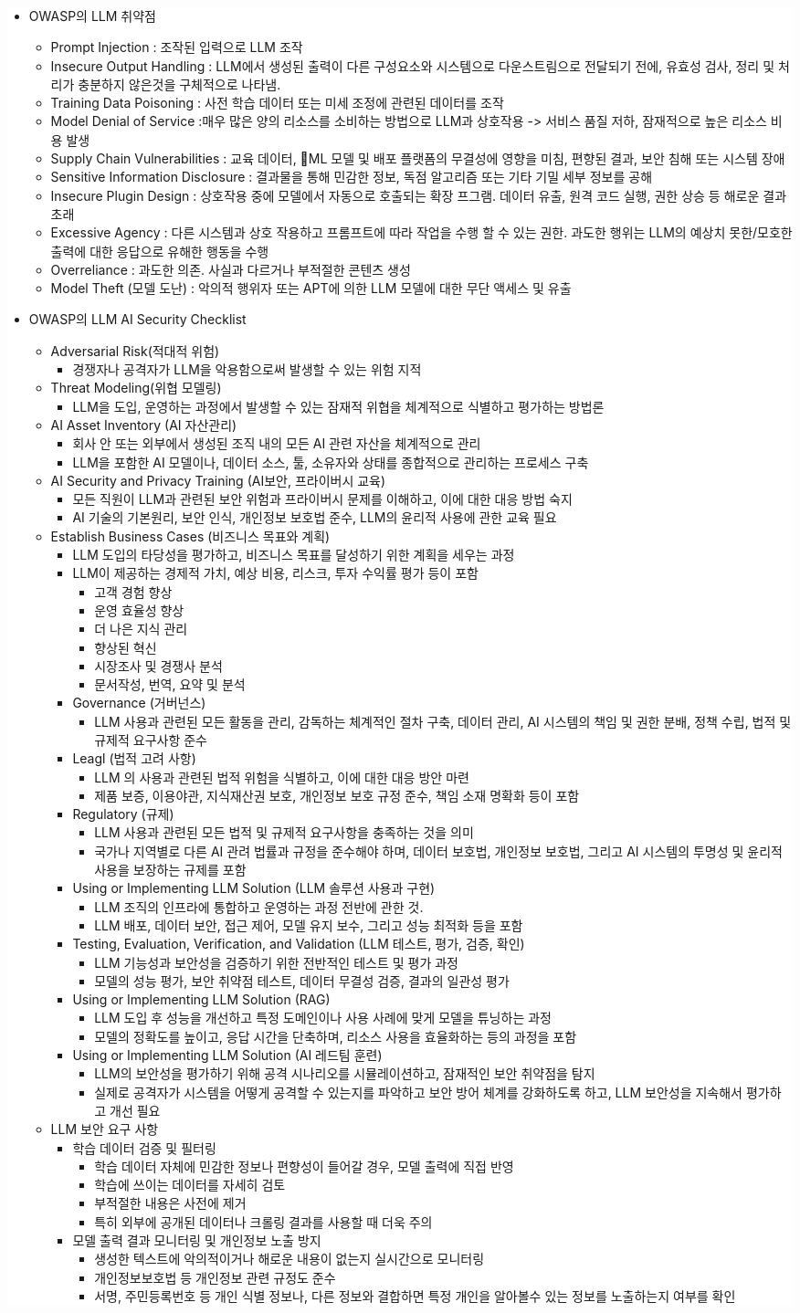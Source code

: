 - OWASP의 LLM 취약점
	- Prompt Injection : 조작된 입력으로 LLM 조작
	- Insecure Output Handling : LLM에서 생성된 출력이 다른 구성요소와 시스템으로 다운스트림으로 전달되기 전에, 유효성 검사, 정리 및 처리가 충분하지 않은것을 구체적으로 나타냄.
	- Training Data Poisoning : 사전 학습 데이터 또는 미세 조정에 관련된 데이터를 조작
	- Model Denial of Service :매우 많은 양의 리소스를 소비하는 방법으로 LLM과 상호작용 -> 서비스 품질 저하, 잠재적으로 높은 리소스 비용 발생
	- Supply Chain Vulnerabilities : 교육 데이터, ML 모델 및 배포 플랫폼의 무결성에 영향을 미침, 편향된 결과, 보안 침해 또는 시스템 장애
	- Sensitive Information Disclosure : 결과물을 통해 민감한 정보, 독점 알고리즘 또는 기타 기밀 세부 정보를 공해
	- Insecure Plugin Design : 상호작용 중에 모델에서 자동으로 호출되는 확장 프그램. 데이터 유출, 원격 코드 실행, 권한 상승 등 해로운 결과 초래
	- Excessive Agency : 다른 시스템과 상호 작용하고 프롬프트에 따라 작업을 수행 할 수 있는 권한. 과도한 행위는 LLM의 예상치 못한/모호한 출력에 대한 응답으로 유해한 행동을 수행
	- Overreliance : 과도한 의존. 사실과 다르거나 부적절한 콘텐츠 생성
	- Model Theft (모델 도난) : 악의적 행위자 또는 APT에 의한 LLM 모델에 대한 무단 액세스 및 유출

- OWASP의 LLM AI Security Checklist
	- Adversarial Risk(적대적 위험) 
		- 경쟁자나 공격자가 LLM을 악용함으로써 발생할 수 있는 위험 지적
	- Threat Modeling(위협 모델링)
		- LLM을 도입, 운영하는 과정에서 발생할 수 있는 잠재적 위협을 체계적으로 식별하고 평가하는 방법론
	- AI Asset Inventory (AI 자산관리)
		- 회사 안 또는 외부에서 생성된 조직 내의 모든 AI 관련 자산을 체계적으로 관리
		- LLM을 포함한 AI 모델이나, 데이터 소스, 툴, 소유자와 상태를 종합적으로 관리하는 프로세스 구축
	- AI Security and Privacy Training (AI보안, 프라이버시 교육)
		- 모든 직원이 LLM과 관련된 보안 위험과 프라이버시 문제를 이해하고, 이에 대한 대응 방법 숙지
		- AI 기술의 기본원리, 보안 인식, 개인정보 보호법 준수, LLM의 윤리적 사용에 관한 교육 필요
	- Establish Business Cases (비즈니스 목표와 계획)
		- LLM 도입의 타당성을 평가하고, 비즈니스 목표를 달성하기 위한 계획을 세우는 과정
		- LLM이 제공하는 경제적 가치, 예상 비용, 리스크, 투자 수익률 평가 등이 포함
			- 고객 경험 향상
			- 운영 효율성 향상
			- 더 나은 지식 관리
			- 향상된 혁신
			- 시장조사 및 경쟁사 분석
			- 문서작성, 번역, 요약 및 분석
		- Governance (거버넌스)
			- LLM 사용과 관련된 모든 활동을 관리, 감독하는 체계적인 절차 구축, 데이터 관리, AI 시스템의 책임 및 권한 분배, 정책 수립, 법적 및 규제적 요구사항 준수
		- Leagl (법적 고려 사항)
			- LLM 의 사용과 관련된 법적 위험을 식별하고, 이에 대한 대응 방안 마련
			- 제품 보증, 이용야관, 지식재산권 보호, 개인정보 보호 규정 준수, 책임 소재 명확화 등이 포함
		- Regulatory (규제)
			- LLM 사용과 관련된 모든 법적 및 규제적 요구사항을 충족하는 것을 의미
			- 국가나 지역별로 다른 AI 관려 법률과 규정을 준수해야 하며, 데이터 보호법, 개인정보 보호법, 그리고 AI 시스템의 투명성 및 윤리적 사용을 보장하는 규제를 포함
		- Using or Implementing LLM Solution (LLM 솔루션 사용과 구현)
			- LLM 조직의 인프라에 통합하고 운영하는 과정 전반에 관한 것.
			- LLM 배포, 데이터 보안, 접근 제어, 모델 유지 보수, 그리고 성능 최적화 등을 포함
		- Testing, Evaluation, Verification, and Validation (LLM 테스트, 평가, 검증, 확인)
			- LLM 기능성과 보안성을 검증하기 위한 전반적인 테스트 및 평가 과정
			- 모델의 성능 평가, 보안 취약점 테스트, 데이터 무결성 검증, 결과의 일관성 평가
		- Using or Implementing LLM Solution (RAG)
			- LLM 도입 후 성능을 개선하고 특정 도메인이나 사용 사례에 맞게 모델을 튜닝하는 과정
			- 모델의 정확도를 높이고, 응답 시간을 단축하며, 리소스 사용을 효율화하는 등의 과정을 포함
		- Using or Implementing LLM Solution (AI 레드팀 훈련)
			- LLM의 보안성을 평가하기 위해 공격 시나리오를 시뮬레이션하고, 잠재적인 보안 취약점을 탐지
			- 실제로 공격자가 시스템을 어떻게 공격할 수 있는지를 파악하고 보안 방어 체계를 강화하도록 하고, LLM 보안성을 지속해서 평가하고 개선 필요
	- LLM 보안 요구 사항
		- 학습 데이터 검증 및 필터링
			- 학습 데이터 자체에 민감한 정보나 편향성이 들어갈 경우, 모델 출력에 직접 반영
			- 학습에 쓰이는 데이터를 자세히 검토
			- 부적절한 내용은 사전에 제거
			- 특히 외부에 공개된 데이터나 크롤링 결과를 사용할 때 더욱 주의
		- 모델 출력 결과 모니터링 및 개인정보 노출 방지
			- 생성한 텍스트에 악의적이거나 해로운 내용이 없는지 실시간으로 모니터링
			- 개인정보보호법 등 개인정보 관련 규정도 준수
			- 서명, 주민등록번호 등 개인 식별 정보나, 다른 정보와 결합하면 특정 개인을 알아볼수 있는 정보를 노출하는지 여부를 확인